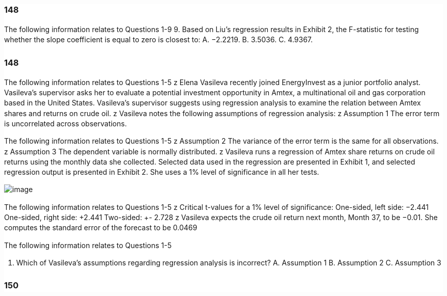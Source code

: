 
### 148

The following information relates to Questions 1-9
9. Based on Liu’s regression results in Exhibit 2, the F-statistic for testing
whether the slope coefficient is equal to zero is closest to:
A. −2.2219.
B. 3.5036.
C. 4.9367.



### 148

The following information relates to Questions 1-5
z Elena Vasileva recently joined EnergyInvest as a junior portfolio
analyst. Vasileva’s supervisor asks her to evaluate a potential
investment opportunity in Amtex, a multinational oil and gas
corporation based in the United States. Vasileva’s supervisor
suggests using regression analysis to examine the relation between
Amtex shares and returns on crude oil.
z Vasileva notes the following assumptions of regression analysis:
z Assumption 1 The error term is uncorrelated across observations.

The following information relates to Questions 1-5
z Assumption 2 The variance of the error term is the same for all
observations.
z Assumption 3 The dependent variable is normally distributed.
z Vasileva runs a regression of Amtex share returns on crude oil returns
using the monthly data she collected. Selected data used in the
regression are presented in Exhibit 1, and selected regression output is
presented in Exhibit 2. She uses a 1% level of significance in all her
tests.


![image](B39335A4F0FC4528A240F0AF8E51D0A2)

The following information relates to Questions 1-5
z Critical t-values for a 1% level of significance:
One-sided, left side: −2.441
One-sided, right side: +2.441
Two-sided: +- 2.728
z Vasileva expects the crude oil return next month, Month 37, to be −0.01.
She computes the standard error of the forecast to be 0.0469

The following information relates to Questions 1-5
1. Which of Vasileva’s assumptions regarding regression analysis is incorrect?
A. Assumption 1
B. Assumption 2
C. Assumption 3



### 150
